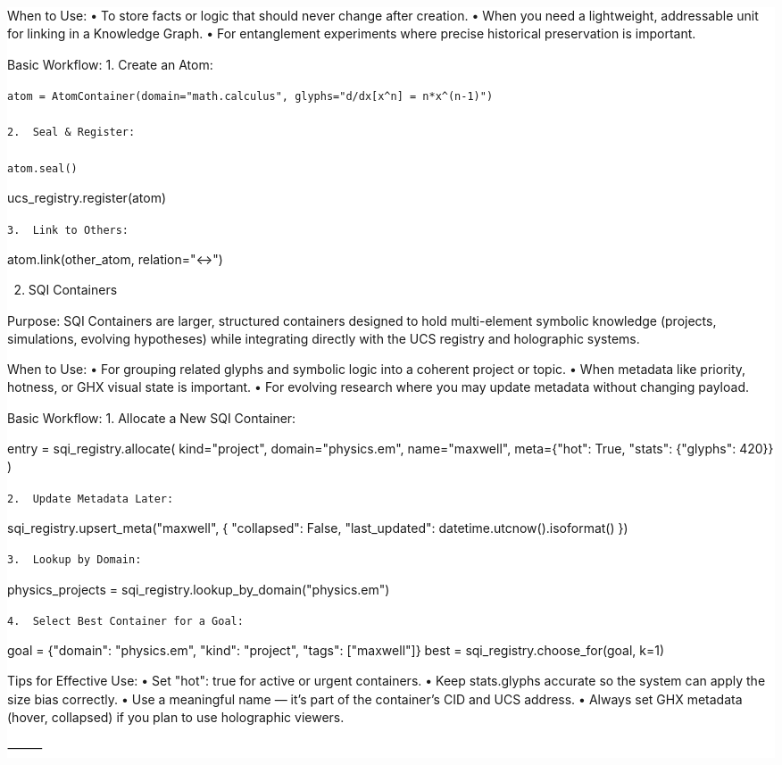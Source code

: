 When to Use:
	•	To store facts or logic that should never change after creation.
	•	When you need a lightweight, addressable unit for linking in a Knowledge Graph.
	•	For entanglement experiments where precise historical preservation is important.

Basic Workflow:
	1.	Create an Atom:

	atom = AtomContainer(domain="math.calculus", glyphs="d/dx[x^n] = n*x^(n-1)")

	2.	Seal & Register:

	atom.seal()
ucs_registry.register(atom)

	3.	Link to Others:

atom.link(other_atom, relation="↔")

2. SQI Containers

Purpose:
SQI Containers are larger, structured containers designed to hold multi-element symbolic knowledge (projects, simulations, evolving hypotheses) while integrating directly with the UCS registry and holographic systems.

When to Use:
	•	For grouping related glyphs and symbolic logic into a coherent project or topic.
	•	When metadata like priority, hotness, or GHX visual state is important.
	•	For evolving research where you may update metadata without changing payload.

Basic Workflow:
	1.	Allocate a New SQI Container:

entry = sqi_registry.allocate(
    kind="project",
    domain="physics.em",
    name="maxwell",
    meta={"hot": True, "stats": {"glyphs": 420}}
)

	2.	Update Metadata Later:

sqi_registry.upsert_meta("maxwell", {
    "collapsed": False,
    "last_updated": datetime.utcnow().isoformat()
})

	3.	Lookup by Domain:

physics_projects = sqi_registry.lookup_by_domain("physics.em")

	4.	Select Best Container for a Goal:

goal = {"domain": "physics.em", "kind": "project", "tags": ["maxwell"]}
best = sqi_registry.choose_for(goal, k=1)

Tips for Effective Use:
	•	Set "hot": true for active or urgent containers.
	•	Keep stats.glyphs accurate so the system can apply the size bias correctly.
	•	Use a meaningful name — it’s part of the container’s CID and UCS address.
	•	Always set GHX metadata (hover, collapsed) if you plan to use holographic viewers.

⸻

